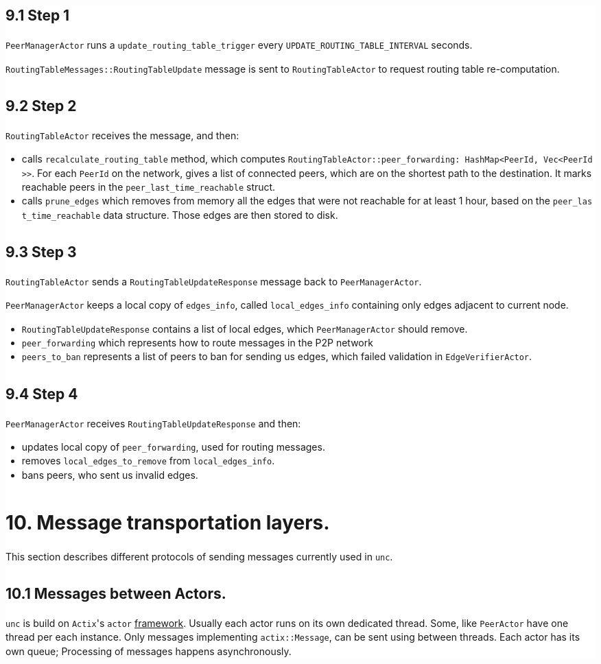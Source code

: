 ## 9.1 Step 1

`PeerManagerActor` runs a `update_routing_table_trigger` every
`UPDATE_ROUTING_TABLE_INTERVAL` seconds.

`RoutingTableMessages::RoutingTableUpdate` message is sent to
`RoutingTableActor` to request routing table re-computation.

## 9.2 Step 2

`RoutingTableActor` receives the message, and then:
* calls `recalculate_routing_table` method, which computes
  `RoutingTableActor::peer_forwarding: HashMap<PeerId, Vec<PeerId>>`. For each
  `PeerId` on the network, gives a list of connected peers, which are on the
  shortest path to the destination. It marks reachable peers in the
  `peer_last_time_reachable` struct.
* calls `prune_edges` which removes from memory all the edges that were not
  reachable for at least 1 hour, based on the `peer_last_time_reachable` data
  structure. Those edges are then stored to disk.

## 9.3 Step 3

`RoutingTableActor` sends a `RoutingTableUpdateResponse` message back to
`PeerManagerActor`.

`PeerManagerActor` keeps a local copy of `edges_info`, called `local_edges_info`
containing only edges adjacent to current node.
* `RoutingTableUpdateResponse` contains a list of local edges, which
  `PeerManagerActor` should remove.
* `peer_forwarding` which represents how to route messages in the P2P network
* `peers_to_ban` represents a list of peers to ban for sending us edges, which failed
  validation in `EdgeVerifierActor`.


## 9.4 Step 4

`PeerManagerActor` receives `RoutingTableUpdateResponse` and then:
* updates local copy of `peer_forwarding`, used for routing messages.
* removes `local_edges_to_remove` from `local_edges_info`.
* bans peers, who sent us invalid edges.

# 10. Message transportation layers.

This section describes different protocols of sending messages currently used in
`unc`.

## 10.1 Messages between Actors.

`unc` is build on `Actix`'s `actor`
[framework](https://actix.rs/docs/actix/actor). Usually each actor
runs on its own dedicated thread. Some, like `PeerActor` have one thread per
each instance. Only messages implementing `actix::Message`, can be sent
using between threads. Each actor has its own queue; Processing of messages
happens asynchronously.

